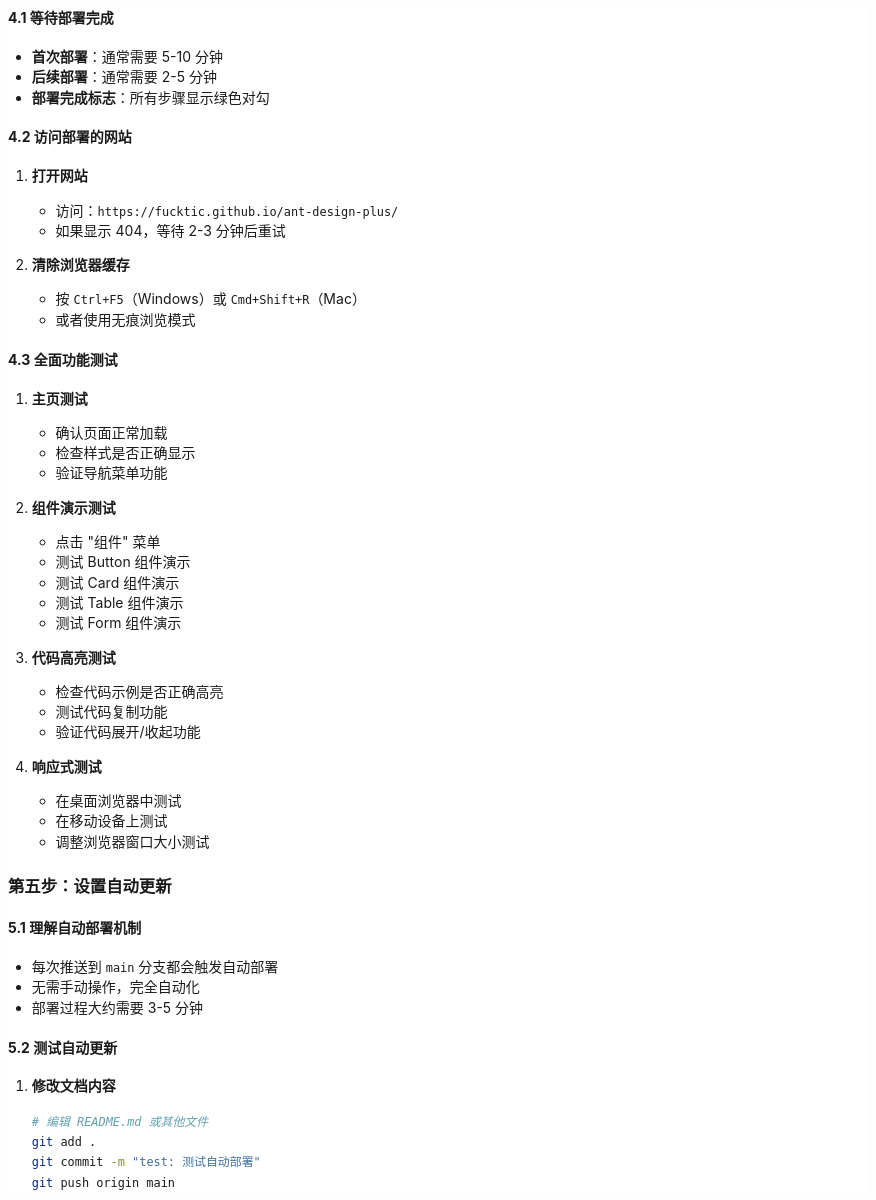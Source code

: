 #### 4.1 等待部署完成

-   **首次部署**：通常需要 5-10 分钟
-   **后续部署**：通常需要 2-5 分钟
-   **部署完成标志**：所有步骤显示绿色对勾

#### 4.2 访问部署的网站

1. **打开网站**

    - 访问：`https://fucktic.github.io/ant-design-plus/`
    - 如果显示 404，等待 2-3 分钟后重试

2. **清除浏览器缓存**
    - 按 `Ctrl+F5`（Windows）或 `Cmd+Shift+R`（Mac）
    - 或者使用无痕浏览模式

#### 4.3 全面功能测试

1. **主页测试**

    - 确认页面正常加载
    - 检查样式是否正确显示
    - 验证导航菜单功能

2. **组件演示测试**

    - 点击 "组件" 菜单
    - 测试 Button 组件演示
    - 测试 Card 组件演示
    - 测试 Table 组件演示
    - 测试 Form 组件演示

3. **代码高亮测试**

    - 检查代码示例是否正确高亮
    - 测试代码复制功能
    - 验证代码展开/收起功能

4. **响应式测试**
    - 在桌面浏览器中测试
    - 在移动设备上测试
    - 调整浏览器窗口大小测试

### 第五步：设置自动更新

#### 5.1 理解自动部署机制

-   每次推送到 `main` 分支都会触发自动部署
-   无需手动操作，完全自动化
-   部署过程大约需要 3-5 分钟

#### 5.2 测试自动更新

1. **修改文档内容**

    ```bash
    # 编辑 README.md 或其他文件
    git add .
    git commit -m "test: 测试自动部署"
    git push origin main
    ```
